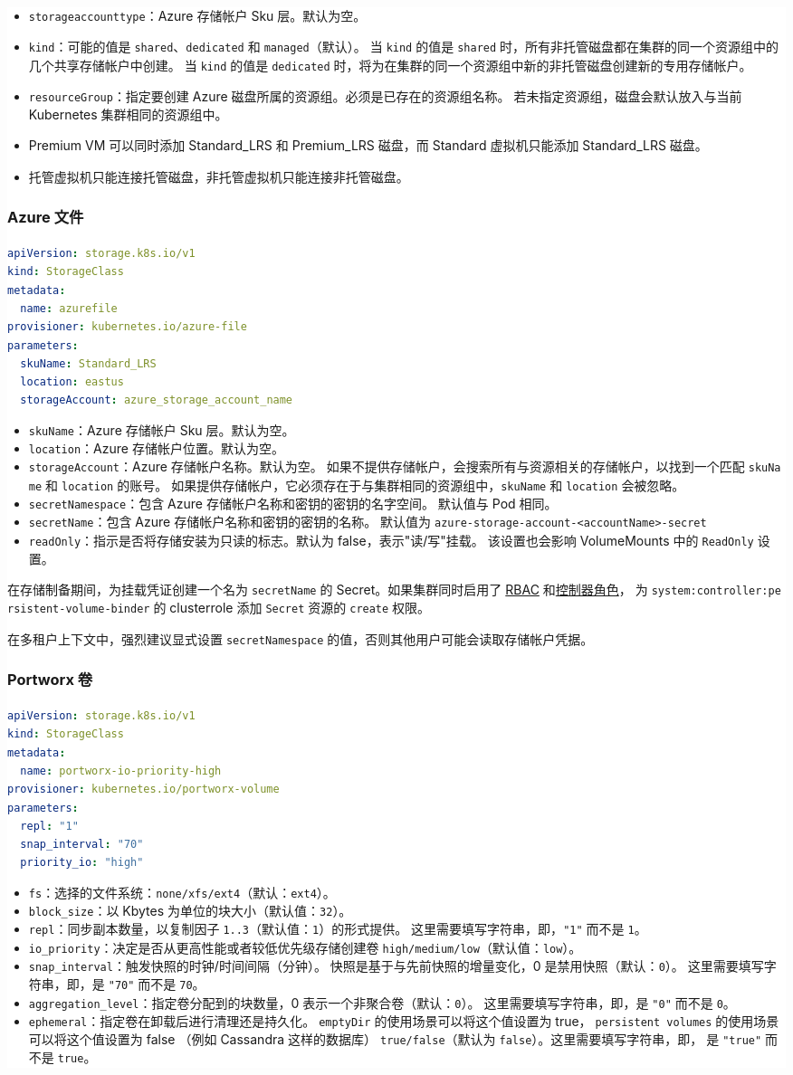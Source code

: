 - `storageaccounttype`：Azure 存储帐户 Sku 层。默认为空。
- `kind`：可能的值是 `shared`、`dedicated` 和 `managed`（默认）。 当 `kind` 的值是 `shared` 时，所有非托管磁盘都在集群的同一个资源组中的几个共享存储帐户中创建。 当 `kind` 的值是 `dedicated` 时，将为在集群的同一个资源组中新的非托管磁盘创建新的专用存储帐户。
- `resourceGroup`：指定要创建 Azure 磁盘所属的资源组。必须是已存在的资源组名称。 若未指定资源组，磁盘会默认放入与当前 Kubernetes 集群相同的资源组中。

- Premium VM 可以同时添加 Standard_LRS 和 Premium_LRS 磁盘，而 Standard 虚拟机只能添加 Standard_LRS 磁盘。
- 托管虚拟机只能连接托管磁盘，非托管虚拟机只能连接非托管磁盘。

### Azure 文件

```yaml
apiVersion: storage.k8s.io/v1
kind: StorageClass
metadata:
  name: azurefile
provisioner: kubernetes.io/azure-file
parameters:
  skuName: Standard_LRS
  location: eastus
  storageAccount: azure_storage_account_name
```

- `skuName`：Azure 存储帐户 Sku 层。默认为空。
- `location`：Azure 存储帐户位置。默认为空。
- `storageAccount`：Azure 存储帐户名称。默认为空。 如果不提供存储帐户，会搜索所有与资源相关的存储帐户，以找到一个匹配 `skuName` 和 `location` 的账号。 如果提供存储帐户，它必须存在于与集群相同的资源组中，`skuName` 和 `location` 会被忽略。
- `secretNamespace`：包含 Azure 存储帐户名称和密钥的密钥的名字空间。 默认值与 Pod 相同。
- `secretName`：包含 Azure 存储帐户名称和密钥的密钥的名称。 默认值为 `azure-storage-account-<accountName>-secret`
- `readOnly`：指示是否将存储安装为只读的标志。默认为 false，表示"读/写"挂载。 该设置也会影响 VolumeMounts 中的 `ReadOnly` 设置。

在存储制备期间，为挂载凭证创建一个名为 `secretName` 的 Secret。如果集群同时启用了 [RBAC](https://kubernetes.io/zh-cn/docs/reference/access-authn-authz/rbac/) 和[控制器角色](https://kubernetes.io/zh-cn/docs/reference/access-authn-authz/rbac/#controller-roles)， 为 `system:controller:persistent-volume-binder` 的 clusterrole 添加 `Secret` 资源的 `create` 权限。

在多租户上下文中，强烈建议显式设置 `secretNamespace` 的值，否则其他用户可能会读取存储帐户凭据。

### Portworx 卷

```yaml
apiVersion: storage.k8s.io/v1
kind: StorageClass
metadata:
  name: portworx-io-priority-high
provisioner: kubernetes.io/portworx-volume
parameters:
  repl: "1"
  snap_interval: "70"
  priority_io: "high"
```

- `fs`：选择的文件系统：`none/xfs/ext4`（默认：`ext4`）。
- `block_size`：以 Kbytes 为单位的块大小（默认值：`32`）。
- `repl`：同步副本数量，以复制因子 `1..3`（默认值：`1`）的形式提供。 这里需要填写字符串，即，`"1"` 而不是 `1`。
- `io_priority`：决定是否从更高性能或者较低优先级存储创建卷 `high/medium/low`（默认值：`low`）。
- `snap_interval`：触发快照的时钟/时间间隔（分钟）。 快照是基于与先前快照的增量变化，0 是禁用快照（默认：`0`）。 这里需要填写字符串，即，是 `"70"` 而不是 `70`。
- `aggregation_level`：指定卷分配到的块数量，0 表示一个非聚合卷（默认：`0`）。 这里需要填写字符串，即，是 `"0"` 而不是 `0`。
- `ephemeral`：指定卷在卸载后进行清理还是持久化。 `emptyDir` 的使用场景可以将这个值设置为 true， `persistent volumes` 的使用场景可以将这个值设置为 false （例如 Cassandra 这样的数据库） `true/false`（默认为 `false`）。这里需要填写字符串，即， 是 `"true"` 而不是 `true`。
